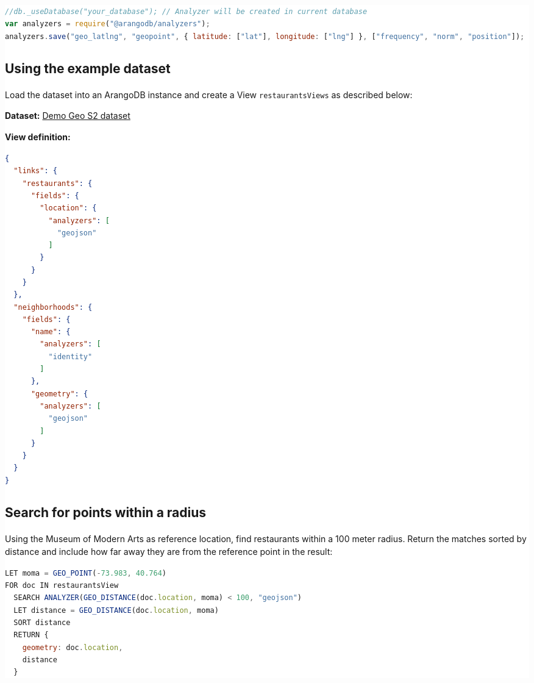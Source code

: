 ```js
//db._useDatabase("your_database"); // Analyzer will be created in current database
var analyzers = require("@arangodb/analyzers");
analyzers.save("geo_latlng", "geopoint", { latitude: ["lat"], longitude: ["lng"] }, ["frequency", "norm", "position"]);
```

## Using the example dataset

Load the dataset into an ArangoDB instance and create a View `restaurantsViews`
as described below:

**Dataset:** [Demo Geo S2 dataset](arangosearch-example-datasets.html#demo-geo-s2-dataset)

**View definition:**

```json
{
  "links": {
    "restaurants": {
      "fields": {
        "location": {
          "analyzers": [
            "geojson"
          ]
        }
      }
    }
  },
  "neighborhoods": {
    "fields": {
      "name": {
        "analyzers": [
          "identity"
        ]
      },
      "geometry": {
        "analyzers": [
          "geojson"
        ]
      }
    }
  }
}
```

## Search for points within a radius

Using the Museum of Modern Arts as reference location, find restaurants within
a 100 meter radius. Return the matches sorted by distance and include how far
away they are from the reference point in the result:

```js
LET moma = GEO_POINT(-73.983, 40.764)
FOR doc IN restaurantsView
  SEARCH ANALYZER(GEO_DISTANCE(doc.location, moma) < 100, "geojson")
  LET distance = GEO_DISTANCE(doc.location, moma)
  SORT distance
  RETURN {
    geometry: doc.location,
    distance
  }
```
